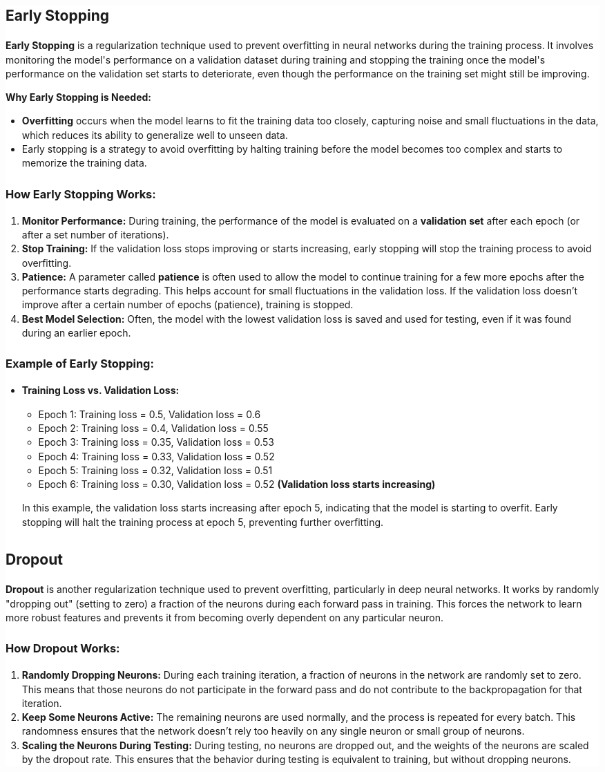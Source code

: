 ##  **Early Stopping**

**Early Stopping** is a regularization technique used to prevent overfitting in neural networks during the training process. It involves monitoring the model's performance on a validation dataset during training and stopping the training once the model's performance on the validation set starts to deteriorate, even though the performance on the training set might still be improving.

**Why Early Stopping is Needed:**
- **Overfitting** occurs when the model learns to fit the training data too closely, capturing noise and small fluctuations in the data, which reduces its ability to generalize well to unseen data.
- Early stopping is a strategy to avoid overfitting by halting training before the model becomes too complex and starts to memorize the training data.

### **How Early Stopping Works:**
1. **Monitor Performance:** During training, the performance of the model is evaluated on a **validation set** after each epoch (or after a set number of iterations).
2. **Stop Training:** If the validation loss stops improving or starts increasing, early stopping will stop the training process to avoid overfitting.
3. **Patience:** A parameter called **patience** is often used to allow the model to continue training for a few more epochs after the performance starts degrading. This helps account for small fluctuations in the validation loss. If the validation loss doesn’t improve after a certain number of epochs (patience), training is stopped.
4. **Best Model Selection:** Often, the model with the lowest validation loss is saved and used for testing, even if it was found during an earlier epoch.

### **Example of Early Stopping:**
- **Training Loss vs. Validation Loss:**
  - Epoch 1: Training loss = 0.5, Validation loss = 0.6
  - Epoch 2: Training loss = 0.4, Validation loss = 0.55
  - Epoch 3: Training loss = 0.35, Validation loss = 0.53
  - Epoch 4: Training loss = 0.33, Validation loss = 0.52
  - Epoch 5: Training loss = 0.32, Validation loss = 0.51
  - Epoch 6: Training loss = 0.30, Validation loss = 0.52 **(Validation loss starts increasing)**

  In this example, the validation loss starts increasing after epoch 5, indicating that the model is starting to overfit. Early stopping will halt the training process at epoch 5, preventing further overfitting.



##  **Dropout**

**Dropout** is another regularization technique used to prevent overfitting, particularly in deep neural networks. It works by randomly "dropping out" (setting to zero) a fraction of the neurons during each forward pass in training. This forces the network to learn more robust features and prevents it from becoming overly dependent on any particular neuron.

### **How Dropout Works:**
1. **Randomly Dropping Neurons:** During each training iteration, a fraction of neurons in the network are randomly set to zero. This means that those neurons do not participate in the forward pass and do not contribute to the backpropagation for that iteration.
2. **Keep Some Neurons Active:** The remaining neurons are used normally, and the process is repeated for every batch. This randomness ensures that the network doesn’t rely too heavily on any single neuron or small group of neurons.
3. **Scaling the Neurons During Testing:** During testing, no neurons are dropped out, and the weights of the neurons are scaled by the dropout rate. This ensures that the behavior during testing is equivalent to training, but without dropping neurons.
